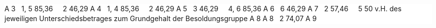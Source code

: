 </tr>
<tr class="even">
<td style="text-align: center;">A 3</td>
<td style="text-align: center;"> </td>
<td style="text-align: center;">1, 5</td>
<td style="text-align: right;">85,36</td>
</tr>
<tr class="odd">
<td style="text-align: center;"> </td>
<td style="text-align: center;"> </td>
<td style="text-align: center;">2</td>
<td style="text-align: right;">46,29</td>
</tr>
<tr class="even">
<td style="text-align: center;">A 4</td>
<td style="text-align: center;"> </td>
<td style="text-align: center;">1, 4</td>
<td style="text-align: right;">85,36</td>
</tr>
<tr class="odd">
<td style="text-align: center;"> </td>
<td style="text-align: center;"> </td>
<td style="text-align: center;">2</td>
<td style="text-align: right;">46,29</td>
</tr>
<tr class="even">
<td style="text-align: center;">A 5</td>
<td style="text-align: center;"> </td>
<td style="text-align: center;">3</td>
<td style="text-align: right;">46,29</td>
</tr>
<tr class="odd">
<td style="text-align: center;"> </td>
<td style="text-align: center;"> </td>
<td style="text-align: center;">4, 6</td>
<td style="text-align: right;">85,36</td>
</tr>
<tr class="even">
<td style="text-align: center;">A 6</td>
<td style="text-align: center;"> </td>
<td style="text-align: center;">6</td>
<td style="text-align: right;">46,29</td>
</tr>
<tr class="odd">
<td style="text-align: center;">A 7</td>
<td style="text-align: center;"> </td>
<td style="text-align: center;">2</td>
<td style="text-align: right;">57,46</td>
</tr>
<tr class="even">
<td style="text-align: center;"> </td>
<td style="text-align: center;"> </td>
<td style="text-align: center;">5</td>
<td style="text-align: left;">50 v.H. des jeweiligen Unterschiedsbetrages zum Grundgehalt der Besoldungsgruppe A 8</td>
</tr>
<tr class="odd">
<td style="text-align: center;">A 8</td>
<td style="text-align: center;"> </td>
<td style="text-align: center;">2</td>
<td style="text-align: right;">74,07</td>
</tr>
<tr class="even">
<td style="text-align: center;">A 9</td>